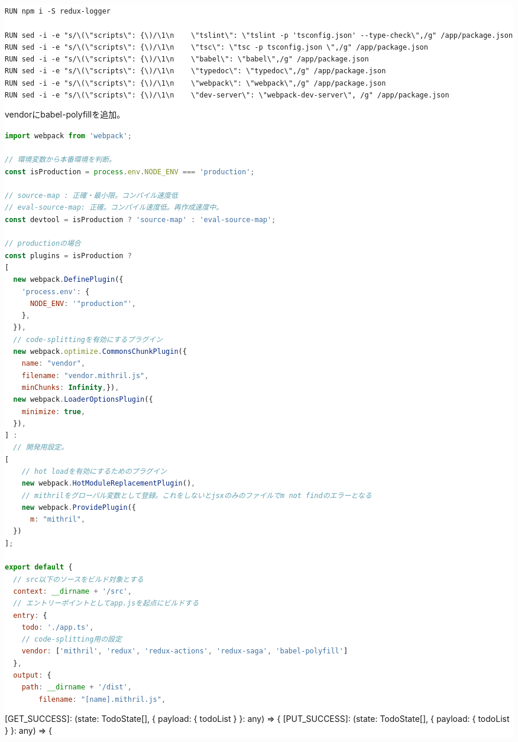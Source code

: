 ```docker/webpack/Dockerfile
RUN npm i -S redux-logger

RUN sed -i -e "s/\(\"scripts\": {\)/\1\n    \"tslint\": \"tslint -p 'tsconfig.json' --type-check\",/g" /app/package.json
RUN sed -i -e "s/\(\"scripts\": {\)/\1\n    \"tsc\": \"tsc -p tsconfig.json \",/g" /app/package.json
RUN sed -i -e "s/\(\"scripts\": {\)/\1\n    \"babel\": \"babel\",/g" /app/package.json
RUN sed -i -e "s/\(\"scripts\": {\)/\1\n    \"typedoc\": \"typedoc\",/g" /app/package.json
RUN sed -i -e "s/\(\"scripts\": {\)/\1\n    \"webpack\": \"webpack\",/g" /app/package.json
RUN sed -i -e "s/\(\"scripts\": {\)/\1\n    \"dev-server\": \"webpack-dev-server\", /g" /app/package.json
```

vendorにbabel-polyfillを追加。

```js:docker/config/webpack.config.js
import webpack from 'webpack';

// 環境変数から本番環境を判断。
const isProduction = process.env.NODE_ENV === 'production';

// source-map : 正確・最小限。コンパイル速度低
// eval-source-map: 正確。コンパイル速度低。再作成速度中。
const devtool = isProduction ? 'source-map' : 'eval-source-map';

// productionの場合
const plugins = isProduction ? 
[
  new webpack.DefinePlugin({
    'process.env': {
      NODE_ENV: '"production"',
    },
  }),
  // code-splittingを有効にするプラグイン
  new webpack.optimize.CommonsChunkPlugin({
    name: "vendor",
    filename: "vendor.mithril.js",
    minChunks: Infinity,}),
  new webpack.LoaderOptionsPlugin({
    minimize: true,
  }),
] :
  // 開発用設定。
[
    // hot loadを有効にするためのプラグイン
    new webpack.HotModuleReplacementPlugin(),
    // mithrilをグローバル変数として登録。これをしないとjsxのみのファイルでm not findのエラーとなる
    new webpack.ProvidePlugin({
      m: "mithril",
  })
];

export default {
  // src以下のソースをビルド対象とする
  context: __dirname + '/src',
  // エントリーポイントとしてapp.jsを起点にビルドする
  entry: {
    todo: './app.ts',
    // code-splitting用の設定
    vendor: ['mithril', 'redux', 'redux-actions', 'redux-saga', 'babel-polyfill']
  },
  output: {
    path: __dirname + '/dist',
		filename: "[name].mithril.js",
```

  [GET_SUCCESS]: (state: TodoState[],  { payload: { todoList } }: any) => {
  [PUT_SUCCESS]: (state: TodoState[],  { payload: { todoList } }: any) => {